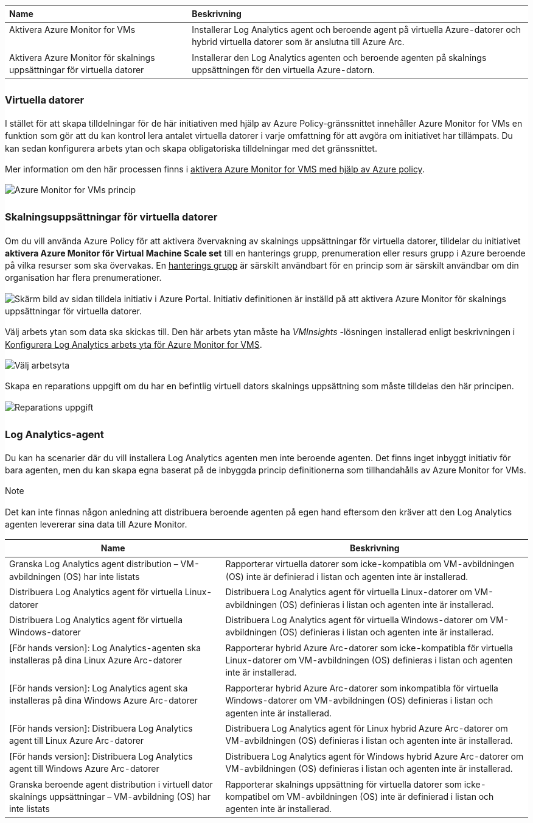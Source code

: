 |Name |Beskrivning |
|:---|:---|
|Aktivera Azure Monitor for VMs | Installerar Log Analytics agent och beroende agent på virtuella Azure-datorer och hybrid virtuella datorer som är anslutna till Azure Arc. |
|Aktivera Azure Monitor för skalnings uppsättningar för virtuella datorer | Installerar den Log Analytics agenten och beroende agenten på skalnings uppsättningen för den virtuella Azure-datorn. |


### <a name="virtual-machines"></a>Virtuella datorer
I stället för att skapa tilldelningar för de här initiativen med hjälp av Azure Policy-gränssnittet innehåller Azure Monitor for VMs en funktion som gör att du kan kontrol lera antalet virtuella datorer i varje omfattning för att avgöra om initiativet har tillämpats. Du kan sedan konfigurera arbets ytan och skapa obligatoriska tilldelningar med det gränssnittet.

Mer information om den här processen finns i [aktivera Azure Monitor for VMS med hjälp av Azure policy](./vm/vminsights-enable-policy.md).

![Azure Monitor for VMs princip](media/deploy-scale/vminsights-policy.png)

### <a name="virtual-machine-scale-sets"></a>Skalningsuppsättningar för virtuella datorer
Om du vill använda Azure Policy för att aktivera övervakning av skalnings uppsättningar för virtuella datorer, tilldelar du initiativet **aktivera Azure Monitor för Virtual Machine Scale set** till en hanterings grupp, prenumeration eller resurs grupp i Azure beroende på vilka resurser som ska övervakas. En [hanterings grupp](../governance/management-groups/overview.md) är särskilt användbart för en princip som är särskilt användbar om din organisation har flera prenumerationer.

![Skärm bild av sidan tilldela initiativ i Azure Portal. Initiativ definitionen är inställd på att aktivera Azure Monitor för skalnings uppsättningar för virtuella datorer.](media/deploy-scale/virtual-machine-scale-set-assign-initiative.png)

Välj arbets ytan som data ska skickas till. Den här arbets ytan måste ha *VMInsights* -lösningen installerad enligt beskrivningen i [Konfigurera Log Analytics arbets yta för Azure Monitor for VMS](vm/vminsights-configure-workspace.md).

![Välj arbetsyta](media/deploy-scale/virtual-machine-scale-set-workspace.png)

Skapa en reparations uppgift om du har en befintlig virtuell dators skalnings uppsättning som måste tilldelas den här principen.

![Reparations uppgift](media/deploy-scale/virtual-machine-scale-set-remediation.png)

### <a name="log-analytics-agent"></a>Log Analytics-agent
Du kan ha scenarier där du vill installera Log Analytics agenten men inte beroende agenten. Det finns inget inbyggt initiativ för bara agenten, men du kan skapa egna baserat på de inbyggda princip definitionerna som tillhandahålls av Azure Monitor for VMs.

> [!NOTE]
> Det kan inte finnas någon anledning att distribuera beroende agenten på egen hand eftersom den kräver att den Log Analytics agenten levererar sina data till Azure Monitor.


|Name |Beskrivning |
|-----|------------|
|Granska Log Analytics agent distribution – VM-avbildningen (OS) har inte listats |Rapporterar virtuella datorer som icke-kompatibla om VM-avbildningen (OS) inte är definierad i listan och agenten inte är installerad. |
|Distribuera Log Analytics agent för virtuella Linux-datorer |Distribuera Log Analytics agent för virtuella Linux-datorer om VM-avbildningen (OS) definieras i listan och agenten inte är installerad. |
|Distribuera Log Analytics agent för virtuella Windows-datorer |Distribuera Log Analytics agent för virtuella Windows-datorer om VM-avbildningen (OS) definieras i listan och agenten inte är installerad. |
| [För hands version]: Log Analytics-agenten ska installeras på dina Linux Azure Arc-datorer |Rapporterar hybrid Azure Arc-datorer som icke-kompatibla för virtuella Linux-datorer om VM-avbildningen (OS) definieras i listan och agenten inte är installerad. |
| [För hands version]: Log Analytics agent ska installeras på dina Windows Azure Arc-datorer |Rapporterar hybrid Azure Arc-datorer som inkompatibla för virtuella Windows-datorer om VM-avbildningen (OS) definieras i listan och agenten inte är installerad. |
| [För hands version]: Distribuera Log Analytics agent till Linux Azure Arc-datorer |Distribuera Log Analytics agent för Linux hybrid Azure Arc-datorer om VM-avbildningen (OS) definieras i listan och agenten inte är installerad. |
| [För hands version]: Distribuera Log Analytics agent till Windows Azure Arc-datorer |Distribuera Log Analytics agent för Windows hybrid Azure Arc-datorer om VM-avbildningen (OS) definieras i listan och agenten inte är installerad. |
|Granska beroende agent distribution i virtuell dator skalnings uppsättningar – VM-avbildning (OS) har inte listats |Rapporterar skalnings uppsättning för virtuella datorer som icke-kompatibel om VM-avbildningen (OS) inte är definierad i listan och agenten inte är installerad. |